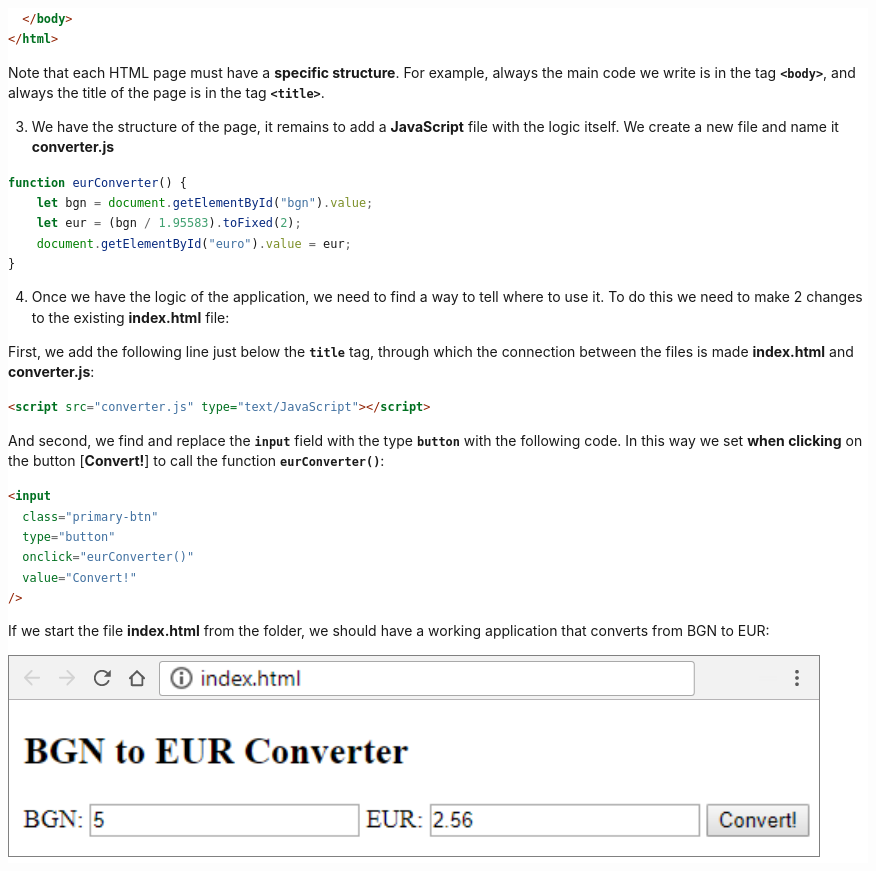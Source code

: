 ```html
  </body>
</html>
```

Note that each HTML page must have a **specific structure**. For example, always the main code we write is in the tag **`<body>`**, and always the title of the page is in the tag **`<title>`**.

3. We have the structure of the page, it remains to add a **JavaScript** file with the logic itself. We create a new file and name it **converter.js**

```JavaScript
function eurConverter() {
    let bgn = document.getElementById("bgn").value;
    let eur = (bgn / 1.95583).toFixed(2);
    document.getElementById("euro").value = eur;
}
```

4. Once we have the logic of the application, we need to find a way to tell where to use it. To do this we need to make 2 changes to the existing **index.html** file:

First, we add the following line just below the **`title`** tag, through which the connection between the files is made **index.html** and **converter.js**:

```html
<script src="converter.js" type="text/JavaScript"></script>
```

And second, we find and replace the **`input`** field with the type **`button`** with the following code. In this way we set **when clicking** on the button [**Convert!**] to call the function **`eurConverter()`**:

```html
<input
  class="primary-btn"
  type="button"
  onclick="eurConverter()"
  value="Convert!"
/>
```

If we start the file **index.html** from the folder, we should have a working application that converts from BGN to EUR:

![](assets/chapter-2-1-images/13.Bgn-to-eur-02.png)
